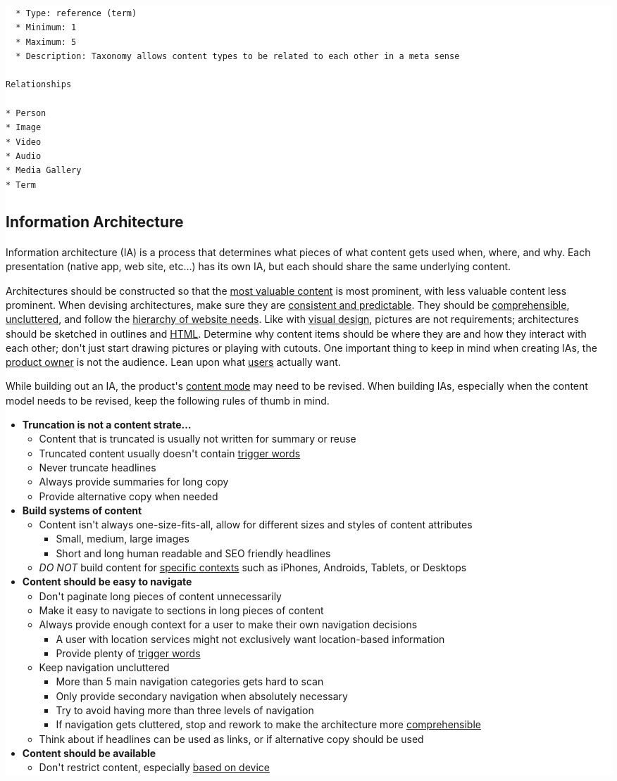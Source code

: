 ```
  * Type: reference (term)
  * Minimum: 1
  * Maximum: 5
  * Description: Taxonomy allows content types to be related to each other in a meta sense

Relationships

* Person
* Image
* Video
* Audio
* Media Gallery
* Term
```

## Information Architecture

Information architecture (IA) is a process that determines what pieces of what content gets used when, where, and why. Each presentation (native app, web site, etc…) has its own IA, but each should share the same underlying content.

Architectures should be constructed so that the [most valuable content](#content-modeling) is most prominent, with less valuable content less prominent. When devising architectures, make sure they are [consistent and predictable](#consistency-and-predictability). They should be [comprehensible](#complexity-and-complication), [uncluttered](#signal-to-noise-ratio), and follow the [hierarchy of website needs](#website-needs). Like with [visual design](#visual-design), pictures are not requirements; architectures should be sketched in outlines and [HTML](#design-in-browser). Determine why content items should be where they are and how they interact with each other; don't just start drawing pictures or playing with cutouts. One important thing to keep in mind when creating IAs, the [product owner](#product-owner) is not the audience. Lean upon what [users](#user-personas) actually want.

While building out an IA, the product's [content mode](#content-mode) may need to be revised. When building IAs, especially when the content model needs to be revised, keep the following rules of thumb in mind.

* **Truncation is not a content strate…**
  * Content that is truncated is usually not written for summary or reuse
  * Truncated content usually doesn't contain [trigger words](#consistency-and-predictability)
  * Never truncate headlines
  * Always provide summaries for long copy
  * Provide alternative copy when needed
* **Build systems of content**
  * Content isn't always one-size-fits-all, allow for different sizes and styles of content attributes
    * Small, medium, large images
    * Short and long human readable and SEO friendly headlines
  * *DO NOT* build content for [specific contexts](#device-detection) such as iPhones, Androids, Tablets, or Desktops
* **Content should be easy to navigate**
  * Don't paginate long pieces of content unnecessarily
  * Make it easy to navigate to sections in long pieces of content
  * Always provide enough context for a user to make their own navigation decisions
    * A user with location services might not exclusively want location-based information
    * Provide plenty of [trigger words](#consistency-and-predictability)
  * Keep navigation uncluttered
    * More than 5 main navigation categories gets hard to scan
    * Only provide secondary navigation when absolutely necessary
    * Try to avoid having more than three levels of navigation
    * If navigation gets cluttered, stop and rework to make the architecture more [comprehensible](#complexity-and-complication)
  * Think about if headlines can be used as links, or if alternative copy should be used
* **Content should be available**
  * Don't restrict content, especially [based on device](#device-detection)